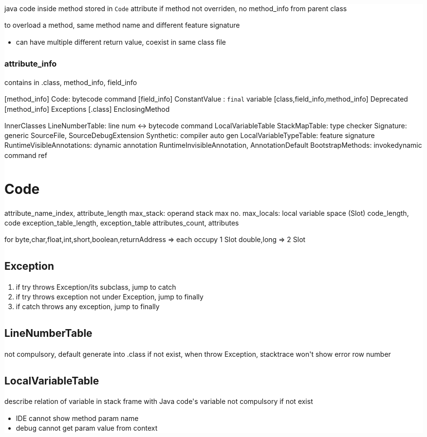 java code inside method stored in `Code` attribute
if method not overriden, no method_info from parent class

to overload a method, same method name and different feature signature
- can have multiple different return value, coexist in same class file

### attribute_info
contains in .class, method_info, field_info

[method_info] Code: bytecode command 
[field_info] ConstantValue : `final` variable
[class,field_info,method_info] Deprecated
[method_info] Exceptions
[.class] EnclosingMethod

InnerClasses
LineNumberTable: line num <-> bytecode command
LocalVariableTable
StackMapTable: type checker
Signature: generic
SourceFile, SourceDebugExtension
Synthetic: compiler auto gen
LocalVariableTypeTable: feature signature
RuntimeVisibleAnnotations: dynamic annotation
RuntimeInvisibleAnnotation, AnnotationDefault
BootstrapMethods: invokedynamic command ref 


# Code
attribute_name_index, attribute_length
max_stack: operand stack max no.
max_locals: local variable space (Slot)
code_length, code
exception_table_length, exception_table
attributes_count, attributes

for byte,char,float,int,short,boolean,returnAddress => each occupy 1 Slot
double,long => 2 Slot

## Exception
1. if try throws Exception/its subclass, jump to catch
2. if try throws exception not under Exception, jump to finally
3. if catch throws any exception, jump to finally

## LineNumberTable
not compulsory, default generate into .class
if not exist, when throw Exception, stacktrace won't show error row number

## LocalVariableTable
describe relation of variable in stack frame with Java code's variable
not compulsory
if not exist
- IDE cannot show method param name
- debug cannot get param value from context
